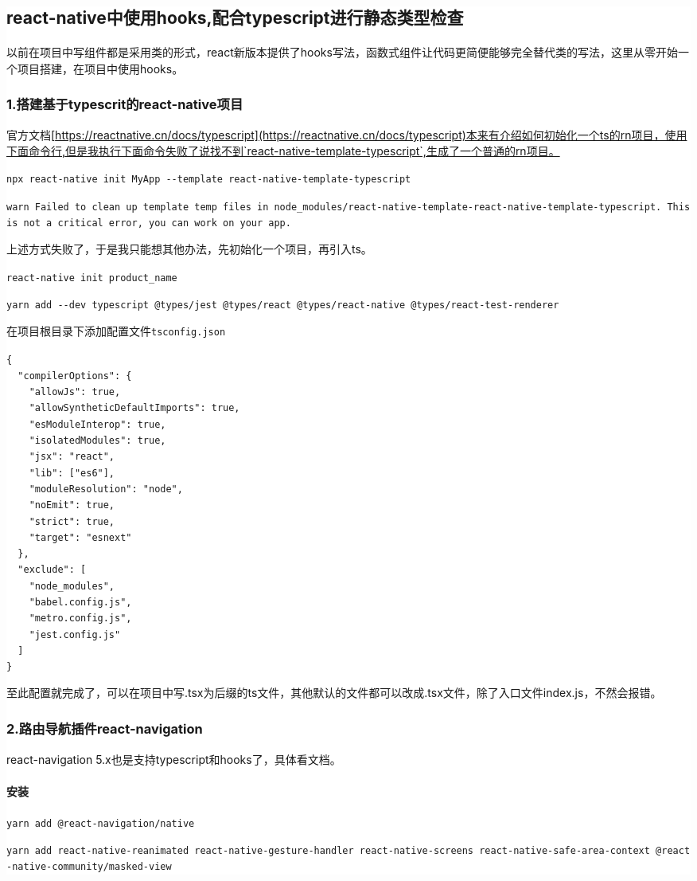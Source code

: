 ## react-native中使用hooks,配合typescript进行静态类型检查
以前在项目中写组件都是采用类的形式，react新版本提供了hooks写法，函数式组件让代码更简便能够完全替代类的写法，这里从零开始一个项目搭建，在项目中使用hooks。

### 1.搭建基于typescrit的react-native项目
官方文档[https://reactnative.cn/docs/typescript](https://reactnative.cn/docs/typescript)本来有介绍如何初始化一个ts的rn项目，使用下面命令行,但是我执行下面命令失败了说找不到`react-native-template-typescript`,生成了一个普通的rn项目。

`npx react-native init MyApp --template react-native-template-typescript`
```
warn Failed to clean up template temp files in node_modules/react-native-template-react-native-template-typescript. This is not a critical error, you can work on your app.
```

上述方式失败了，于是我只能想其他办法，先初始化一个项目，再引入ts。

`react-native init product_name`

`yarn add --dev typescript @types/jest @types/react @types/react-native @types/react-test-renderer`

在项目根目录下添加配置文件`tsconfig.json`
```
{
  "compilerOptions": {
    "allowJs": true,
    "allowSyntheticDefaultImports": true,
    "esModuleInterop": true,
    "isolatedModules": true,
    "jsx": "react",
    "lib": ["es6"],
    "moduleResolution": "node",
    "noEmit": true,
    "strict": true,
    "target": "esnext"
  },
  "exclude": [
    "node_modules",
    "babel.config.js",
    "metro.config.js",
    "jest.config.js"
  ]
}
```
至此配置就完成了，可以在项目中写.tsx为后缀的ts文件，其他默认的文件都可以改成.tsx文件，除了入口文件index.js，不然会报错。


### 2.路由导航插件react-navigation
react-navigation 5.x也是支持typescript和hooks了，具体看文档。

#### 安装
`yarn add @react-navigation/native`

`yarn add react-native-reanimated react-native-gesture-handler react-native-screens react-native-safe-area-context @react-native-community/masked-view`
